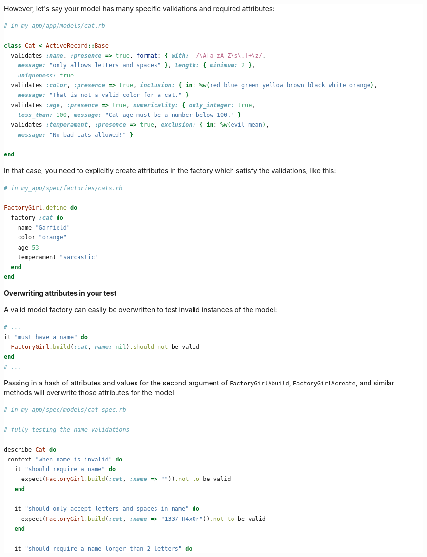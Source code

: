 However, let's say your model has many specific validations and required attributes:

```ruby
# in my_app/app/models/cat.rb

class Cat < ActiveRecord::Base
  validates :name, :presence => true, format: { with:  /\A[a-zA-Z\s\.]+\z/, 
    message: "only allows letters and spaces" }, length: { minimum: 2 },
    uniqueness: true
  validates :color, :presence => true, inclusion: { in: %w(red blue green yellow brown black white orange),
    message: "That is not a valid color for a cat." }
  validates :age, :presence => true, numericality: { only_integer: true, 
    less_than: 100, message: "Cat age must be a number below 100." }
  validates :temperament, :presence => true, exclusion: { in: %w(evil mean), 
    message: "No bad cats allowed!" }
  
end
```

In that case, you need to explicitly create attributes in the factory which satisfy the validations, like this:

```ruby
# in my_app/spec/factories/cats.rb

FactoryGirl.define do
  factory :cat do
    name "Garfield"
    color "orange"
    age 53
    temperament "sarcastic"
  end
end
```

**Overwriting attributes in your test**

A valid model factory can easily be overwritten to test invalid
instances of the model:

```ruby
# ...
it "must have a name" do
  FactoryGirl.build(:cat, name: nil).should_not be_valid
end
# ...
```

Passing in a hash of attributes and values for the second argument of
`FactoryGirl#build`, `FactoryGirl#create`, and similar methods will 
overwrite those attributes for the model.

```ruby
# in my_app/spec/models/cat_spec.rb

# fully testing the name validations

describe Cat do
 context "when name is invalid" do
   it "should require a name" do
     expect(FactoryGirl.build(:cat, :name => "")).not_to be_valid
   end
   
   it "should only accept letters and spaces in name" do
     expect(FactoryGirl.build(:cat, :name => "1337-H4x0r")).not_to be_valid   
   end
   
   it "should require a name longer than 2 letters" do
```

[f-girl-is-top]: https://www.ruby-toolbox.com/categories/rails_fixture_replacement
[rspec-setup]: ./rspec-and-rails-setup.md
[faker-docs]: http://rubydoc.info/github/stympy/faker/master/frames
[passing-block]: https://github.com/thoughtbot/factory_girl/blob/master/GETTING_STARTED.md#lazy-attributes
[seqs]: https://github.com/thoughtbot/factory_girl/blob/master/GETTING_STARTED.md#sequences
[mult-records]: https://github.com/thoughtbot/factory_girl/blob/master/GETTING_STARTED.md#building-or-creating-multiple-records